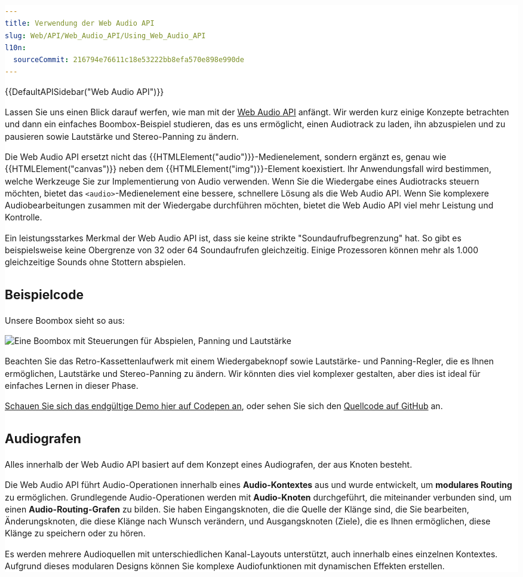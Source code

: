 ```yaml
---
title: Verwendung der Web Audio API
slug: Web/API/Web_Audio_API/Using_Web_Audio_API
l10n:
  sourceCommit: 216794e76611c18e53222bb8efa570e898e990de
---
```


{{DefaultAPISidebar("Web Audio API")}}

Lassen Sie uns einen Blick darauf werfen, wie man mit der [Web Audio API](/de/docs/Web/API/Web_Audio_API) anfängt. Wir werden kurz einige Konzepte betrachten und dann ein einfaches Boombox-Beispiel studieren, das es uns ermöglicht, einen Audiotrack zu laden, ihn abzuspielen und zu pausieren sowie Lautstärke und Stereo-Panning zu ändern.

Die Web Audio API ersetzt nicht das {{HTMLElement("audio")}}-Medienelement, sondern ergänzt es, genau wie {{HTMLElement("canvas")}} neben dem {{HTMLElement("img")}}-Element koexistiert. Ihr Anwendungsfall wird bestimmen, welche Werkzeuge Sie zur Implementierung von Audio verwenden. Wenn Sie die Wiedergabe eines Audiotracks steuern möchten, bietet das `<audio>`-Medienelement eine bessere, schnellere Lösung als die Web Audio API. Wenn Sie komplexere Audiobearbeitungen zusammen mit der Wiedergabe durchführen möchten, bietet die Web Audio API viel mehr Leistung und Kontrolle.

Ein leistungsstarkes Merkmal der Web Audio API ist, dass sie keine strikte "Soundaufrufbegrenzung" hat. So gibt es beispielsweise keine Obergrenze von 32 oder 64 Soundaufrufen gleichzeitig. Einige Prozessoren können mehr als 1.000 gleichzeitige Sounds ohne Stottern abspielen.

## Beispielcode

Unsere Boombox sieht so aus:

![Eine Boombox mit Steuerungen für Abspielen, Panning und Lautstärke](boombox.png)

Beachten Sie das Retro-Kassettenlaufwerk mit einem Wiedergabeknopf sowie Lautstärke- und Panning-Regler, die es Ihnen ermöglichen, Lautstärke und Stereo-Panning zu ändern. Wir könnten dies viel komplexer gestalten, aber dies ist ideal für einfaches Lernen in dieser Phase.

[Schauen Sie sich das endgültige Demo hier auf Codepen an](https://codepen.io/Rumyra/pen/qyMzqN/), oder sehen Sie sich den [Quellcode auf GitHub](https://github.com/mdn/webaudio-examples/tree/main/audio-basics) an.

## Audiografen

Alles innerhalb der Web Audio API basiert auf dem Konzept eines Audiografen, der aus Knoten besteht.

Die Web Audio API führt Audio-Operationen innerhalb eines **Audio-Kontextes** aus und wurde entwickelt, um **modulares Routing** zu ermöglichen. Grundlegende Audio-Operationen werden mit **Audio-Knoten** durchgeführt, die miteinander verbunden sind, um einen **Audio-Routing-Grafen** zu bilden. Sie haben Eingangsknoten, die die Quelle der Klänge sind, die Sie bearbeiten, Änderungsknoten, die diese Klänge nach Wunsch verändern, und Ausgangsknoten (Ziele), die es Ihnen ermöglichen, diese Klänge zu speichern oder zu hören.

Es werden mehrere Audioquellen mit unterschiedlichen Kanal-Layouts unterstützt, auch innerhalb eines einzelnen Kontextes. Aufgrund dieses modularen Designs können Sie komplexe Audiofunktionen mit dynamischen Effekten erstellen.

